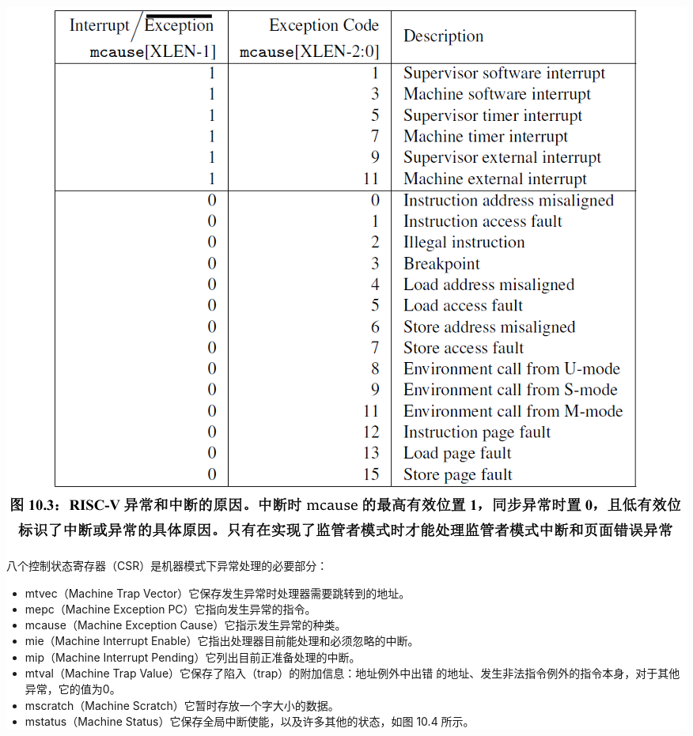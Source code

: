![RISV-V异常和中断](image-8.png)


八个控制状态寄存器（CSR）是机器模式下异常处理的必要部分： 
- mtvec（Machine Trap Vector）它保存发生异常时处理器需要跳转到的地址。 
- mepc（Machine Exception PC）它指向发生异常的指令。 
- mcause（Machine Exception Cause）它指示发生异常的种类。 
- mie（Machine Interrupt Enable）它指出处理器目前能处理和必须忽略的中断。 
- mip（Machine Interrupt Pending）它列出目前正准备处理的中断。 
- mtval（Machine Trap Value）它保存了陷入（trap）的附加信息：地址例外中出错
的地址、发生非法指令例外的指令本身，对于其他异常，它的值为0。 
- mscratch（Machine Scratch）它暂时存放一个字大小的数据。 
- mstatus（Machine Status）它保存全局中断使能，以及许多其他的状态，如图
10.4 所示。 
